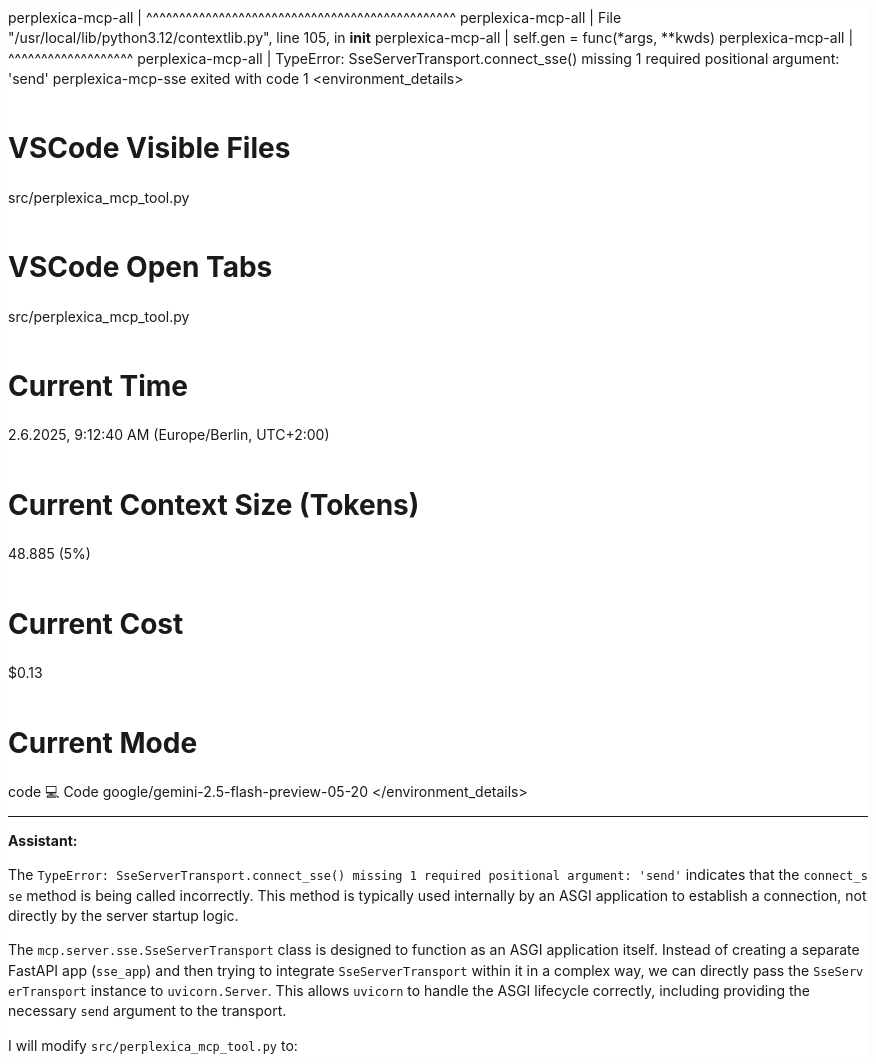 perplexica-mcp-all    |            ^^^^^^^^^^^^^^^^^^^^^^^^^^^^^^^^^^^^^^^^^^^^^^^
perplexica-mcp-all    |   File "/usr/local/lib/python3.12/contextlib.py", line 105, in __init__
perplexica-mcp-all    |     self.gen = func(*args, **kwds)
perplexica-mcp-all    |                ^^^^^^^^^^^^^^^^^^^
perplexica-mcp-all    | TypeError: SseServerTransport.connect_sse() missing 1 required positional argument: 'send'
perplexica-mcp-sse exited with code 1
</feedback>
<environment_details>
# VSCode Visible Files
src/perplexica_mcp_tool.py

# VSCode Open Tabs
src/perplexica_mcp_tool.py

# Current Time
2.6.2025, 9:12:40 AM (Europe/Berlin, UTC+2:00)

# Current Context Size (Tokens)
48.885 (5%)

# Current Cost
$0.13

# Current Mode
<slug>code</slug>
<name>💻 Code</name>
<model>google/gemini-2.5-flash-preview-05-20</model>
</environment_details>

---

**Assistant:**

The `TypeError: SseServerTransport.connect_sse() missing 1 required positional argument: 'send'` indicates that the `connect_sse` method is being called incorrectly. This method is typically used internally by an ASGI application to establish a connection, not directly by the server startup logic.

The `mcp.server.sse.SseServerTransport` class is designed to function as an ASGI application itself. Instead of creating a separate FastAPI app (`sse_app`) and then trying to integrate `SseServerTransport` within it in a complex way, we can directly pass the `SseServerTransport` instance to `uvicorn.Server`. This allows `uvicorn` to handle the ASGI lifecycle correctly, including providing the necessary `send` argument to the transport.

I will modify `src/perplexica_mcp_tool.py` to:
